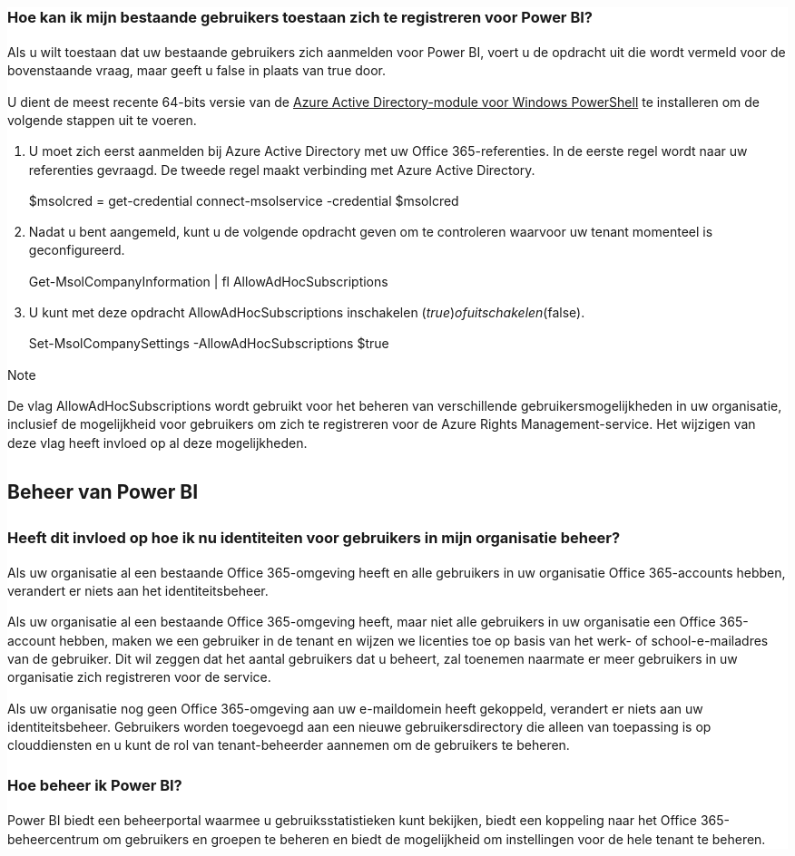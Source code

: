 ### <a name="how-can-i-allow-my-existing-users-to-sign-up-for-power-bi"></a>Hoe kan ik mijn bestaande gebruikers toestaan zich te registreren voor Power BI?
Als u wilt toestaan dat uw bestaande gebruikers zich aanmelden voor Power BI, voert u de opdracht uit die wordt vermeld voor de bovenstaande vraag, maar geeft u false in plaats van true door.

U dient de meest recente 64-bits versie van de [Azure Active Directory-module voor Windows PowerShell](http://go.microsoft.com/fwlink/p/?LinkID=236297) te installeren om de volgende stappen uit te voeren.

1. U moet zich eerst aanmelden bij Azure Active Directory met uw Office 365-referenties. In de eerste regel wordt naar uw referenties gevraagd. De tweede regel maakt verbinding met Azure Active Directory.
   
     $msolcred = get-credential   connect-msolservice -credential $msolcred
2. Nadat u bent aangemeld, kunt u de volgende opdracht geven om te controleren waarvoor uw tenant momenteel is geconfigureerd.
   
     Get-MsolCompanyInformation | fl AllowAdHocSubscriptions
3. U kunt met deze opdracht AllowAdHocSubscriptions inschakelen ($true) of uitschakelen ($false).
   
     Set-MsolCompanySettings -AllowAdHocSubscriptions $true

> [!NOTE]
> De vlag AllowAdHocSubscriptions wordt gebruikt voor het beheren van verschillende gebruikersmogelijkheden in uw organisatie, inclusief de mogelijkheid voor gebruikers om zich te registreren voor de Azure Rights Management-service. Het wijzigen van deze vlag heeft invloed op al deze mogelijkheden.
> 
> 

## <a name="administration-of-power-bi"></a>Beheer van Power BI
### <a name="how-will-this-change-the-way-i-manage-identities-for-users-in-my-organization-today"></a>Heeft dit invloed op hoe ik nu identiteiten voor gebruikers in mijn organisatie beheer?
Als uw organisatie al een bestaande Office 365-omgeving heeft en alle gebruikers in uw organisatie Office 365-accounts hebben, verandert er niets aan het identiteitsbeheer.

Als uw organisatie al een bestaande Office 365-omgeving heeft, maar niet alle gebruikers in uw organisatie een Office 365-account hebben, maken we een gebruiker in de tenant en wijzen we licenties toe op basis van het werk- of school-e-mailadres van de gebruiker. Dit wil zeggen dat het aantal gebruikers dat u beheert, zal toenemen naarmate er meer gebruikers in uw organisatie zich registreren voor de service.

Als uw organisatie nog geen Office 365-omgeving aan uw e-maildomein heeft gekoppeld, verandert er niets aan uw identiteitsbeheer. Gebruikers worden toegevoegd aan een nieuwe gebruikersdirectory die alleen van toepassing is op clouddiensten en u kunt de rol van tenant-beheerder aannemen om de gebruikers te beheren.

### <a name="how-do-we-manage-power-bi"></a>Hoe beheer ik Power BI?
Power BI biedt een beheerportal waarmee u gebruiksstatistieken kunt bekijken, biedt een koppeling naar het Office 365-beheercentrum om gebruikers en groepen te beheren en biedt de mogelijkheid om instellingen voor de hele tenant te beheren. 

